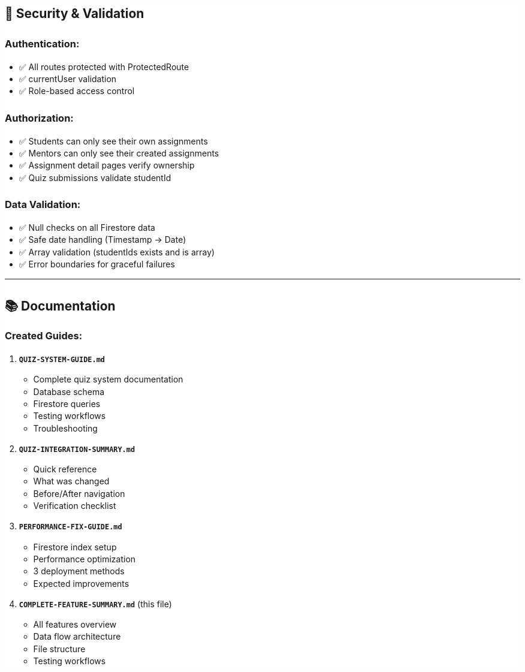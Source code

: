 
## 🔐 Security & Validation

### **Authentication:**
- ✅ All routes protected with ProtectedRoute
- ✅ currentUser validation
- ✅ Role-based access control

### **Authorization:**
- ✅ Students can only see their own assignments
- ✅ Mentors can only see their created assignments
- ✅ Assignment detail pages verify ownership
- ✅ Quiz submissions validate studentId

### **Data Validation:**
- ✅ Null checks on all Firestore data
- ✅ Safe date handling (Timestamp → Date)
- ✅ Array validation (studentIds exists and is array)
- ✅ Error boundaries for graceful failures

---

## 📚 Documentation

### **Created Guides:**

1. **`QUIZ-SYSTEM-GUIDE.md`**
   - Complete quiz system documentation
   - Database schema
   - Firestore queries
   - Testing workflows
   - Troubleshooting

2. **`QUIZ-INTEGRATION-SUMMARY.md`**
   - Quick reference
   - What was changed
   - Before/After navigation
   - Verification checklist

3. **`PERFORMANCE-FIX-GUIDE.md`**
   - Firestore index setup
   - Performance optimization
   - 3 deployment methods
   - Expected improvements

4. **`COMPLETE-FEATURE-SUMMARY.md`** (this file)
   - All features overview
   - Data flow architecture
   - File structure
   - Testing workflows

